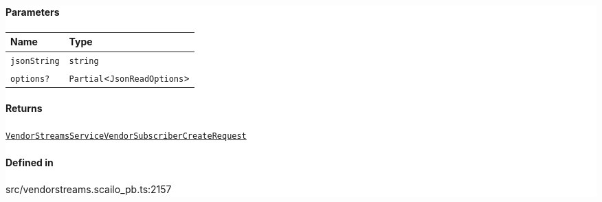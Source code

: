 #### Parameters

| Name | Type |
| :------ | :------ |
| `jsonString` | `string` |
| `options?` | `Partial`\<`JsonReadOptions`\> |

#### Returns

[`VendorStreamsServiceVendorSubscriberCreateRequest`](VendorStreamsServiceVendorSubscriberCreateRequest.md)

#### Defined in

src/vendorstreams.scailo_pb.ts:2157
